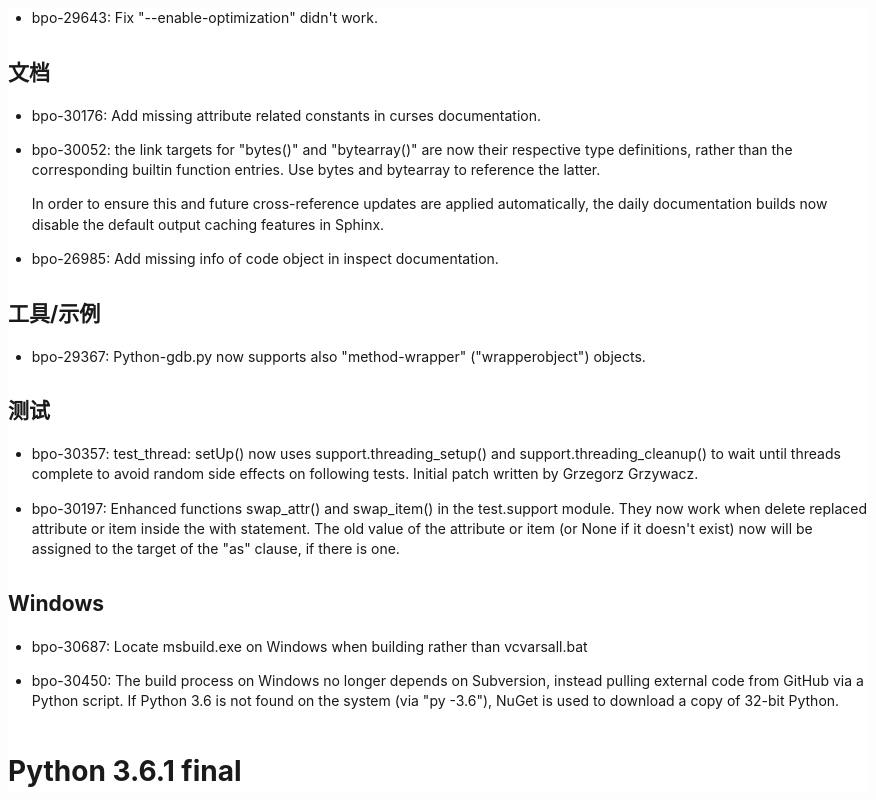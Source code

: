 * bpo-29643: Fix "--enable-optimization" didn't work.


文档
----

* bpo-30176: Add missing attribute related constants in curses
  documentation.

* bpo-30052: the link targets for "bytes()" and "bytearray()" are
  now their respective type definitions, rather than the corresponding
  builtin function entries. Use bytes and bytearray to reference the
  latter.

  In order to ensure this and future cross-reference updates are
  applied automatically, the daily documentation builds now disable
  the default output caching features in Sphinx.

* bpo-26985: Add missing info of code object in inspect
  documentation.


工具/示例
---------

* bpo-29367: Python-gdb.py now supports also "method-wrapper"
  ("wrapperobject") objects.


测试
----

* bpo-30357: test_thread: setUp() now uses support.threading_setup()
  and support.threading_cleanup() to wait until threads complete to
  avoid random side effects on following tests. Initial patch written
  by Grzegorz Grzywacz.

* bpo-30197: Enhanced functions swap_attr() and swap_item() in the
  test.support module. They now work when delete replaced attribute or
  item inside the with statement.  The old value of the attribute or
  item (or None if it doesn't exist) now will be assigned to the
  target of the "as" clause, if there is one.


Windows
-------

* bpo-30687: Locate msbuild.exe on Windows when building rather than
  vcvarsall.bat

* bpo-30450: The build process on Windows no longer depends on
  Subversion, instead pulling external code from GitHub via a Python
  script.  If Python 3.6 is not found on the system (via "py -3.6"),
  NuGet is used to download a copy of 32-bit Python.


Python 3.6.1 final
==================
